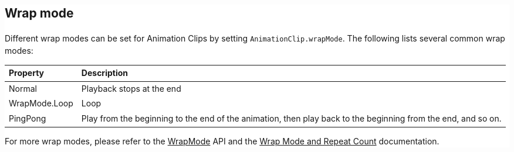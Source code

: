 ## Wrap mode

Different wrap modes can be set for Animation Clips by setting `AnimationClip.wrapMode`. The following lists several common wrap modes:

| Property | Description |
| :--- | :--- |
| Normal | Playback stops at the end |
| WrapMode.Loop | Loop
| PingPong | Play from the beginning to the end of the animation, then play back to the beginning from the end, and so on.

For more wrap modes, please refer to the [WrapMode](__APIDOC__/en/#/docs/3.4/en/animation/Class/AnimationState?id=wrapmode) API and the [Wrap Mode and Repeat Count](./animation-state.md#wrap-mode-and-repeat-count) documentation.

[^1]: For numeric, quaternion, and various vectors, Cocos Creator provides the appropriate interpolate classes to implement [Cubic Spline Interpolation](https://en.wikipedia.org/wiki/Spline_interpolation).
